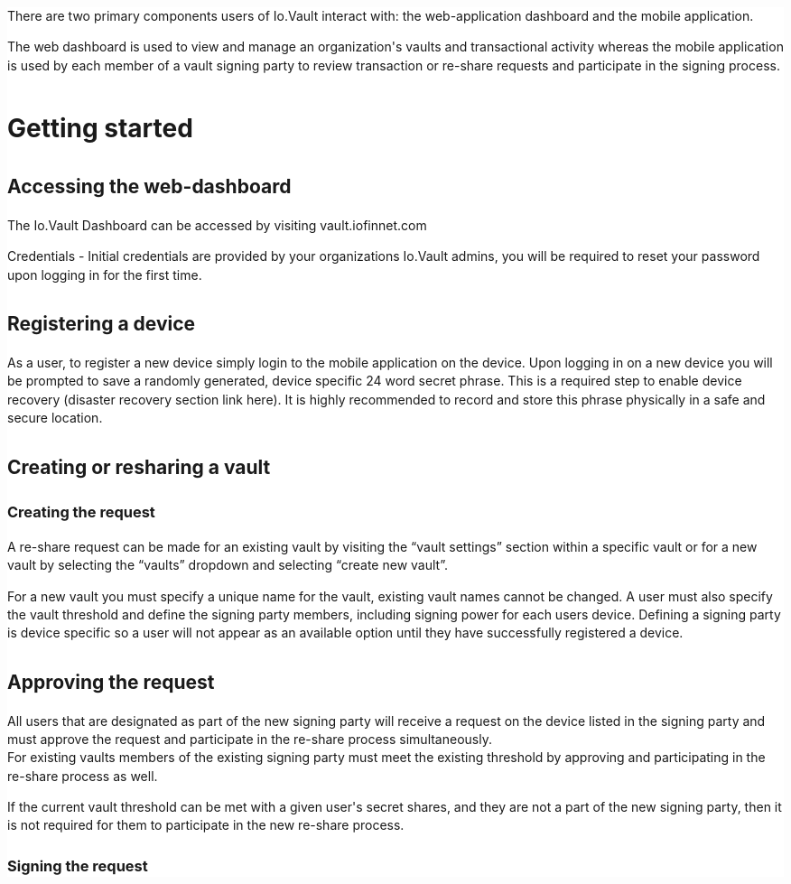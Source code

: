 There are two primary components users of Io.Vault interact with: the web-application dashboard and the mobile application.  

The web dashboard is used to view and manage an organization's vaults and transactional activity whereas the mobile application is used by each member of a vault signing party to review transaction or re-share requests and participate in the signing process.

# Getting started
	
## **Accessing the web-dashboard**

The Io.Vault Dashboard can be accessed by visiting vault.iofinnet.com 

Credentials - Initial credentials are provided by your organizations Io.Vault admins, you will be required to reset your password upon logging in for the first time.

## Registering a device

As a user, to register a new device simply login to the mobile application on the device.  Upon logging in on a new device you will be prompted to save a randomly generated, device specific 24 word secret phrase.  This is a required step to enable device recovery (disaster recovery section link here). It is highly recommended to record and store this phrase physically in a safe and secure location.

## **Creating or resharing a vault**
		
### **Creating the request**
				
A re-share request can be made for an existing vault by visiting the “vault settings” section within a specific vault or for a new vault by selecting the “vaults” dropdown and selecting “create new vault”.  

For a new vault you must specify a unique name for the vault, existing vault names cannot be changed.  A user must also specify the vault threshold and define the signing party members, including signing power for each users device.  Defining a signing party is device specific so a user will not appear as an available option until they have successfully registered a device.

## **Approving the request**

All users that are designated as part of the new signing party will receive a request on the device listed in the signing party and must approve the request and participate in the re-share process simultaneously.  
For existing vaults members of the existing signing party must meet the existing threshold by approving and participating in the re-share process as well.

If the current vault threshold can be met with a given user's secret shares, and they are not a part of the new signing party, then it is not required for them to participate in the new re-share process.  

### **Signing the request**
